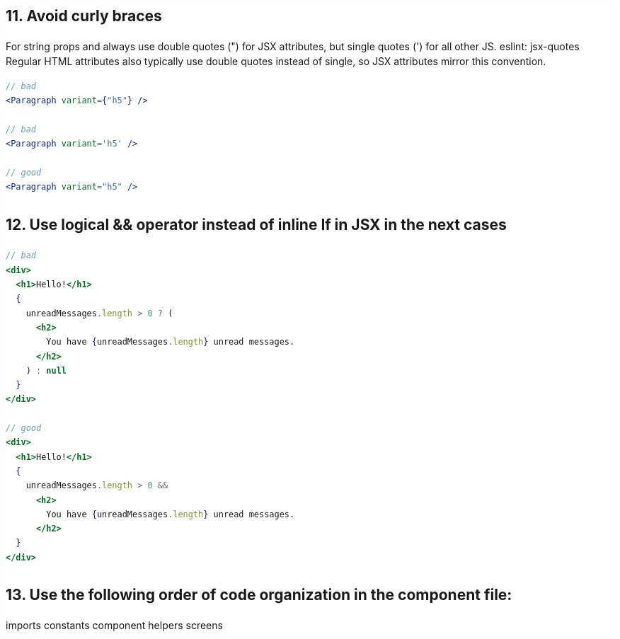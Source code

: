 ## 11. Avoid curly braces 
For string props and always use double quotes (") for JSX attributes, but single quotes (') for all other JS. eslint: jsx-quotes
Regular HTML attributes also typically use double quotes instead of single, so JSX attributes mirror this convention.

```jsx
// bad
<Paragraph variant={"h5"} />

// bad
<Paragraph variant='h5' />

// good
<Paragraph variant="h5" />
```

## 12. Use logical && operator instead of inline If in JSX in the next cases

```jsx
// bad 
<div>
  <h1>Hello!</h1>
  {
    unreadMessages.length > 0 ? (
      <h2>
        You have {unreadMessages.length} unread messages.
      </h2>
    ) : null
  }
</div>

// good
<div>
  <h1>Hello!</h1>
  {
    unreadMessages.length > 0 &&
      <h2>
        You have {unreadMessages.length} unread messages.
      </h2>
  }
</div>
```

## 13. Use the following order of code organization in the component file:


imports
constants
component
helpers
screens
